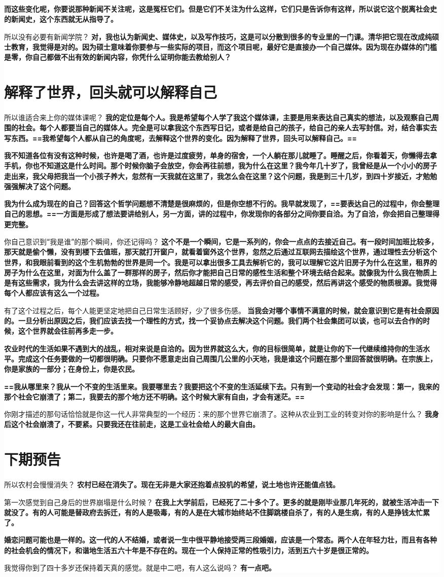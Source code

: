 **而这些变化呢，你要说那种新闻不关注呢，这是冤枉它们。但是它们不关注为什么这样，它们只是告诉你有这样，所以说它这个脱离社会史的新闻史，这个东西就无从指导了。**

所以没有必要有新闻学院？
**对，我也认为新闻史、媒体史，以及写作技巧，这是可以分散到很多的专业里的一门课。清华把它现在改成纯硕士教育，我觉得是对的。因为硕士意味着你要参与一些实际的项目，而这个项目呢，最好它是直接办一个自己媒体。因为现在办媒体的门槛是零，你自己都做不出有效的新闻内容，你凭什么证明你能去教给别人？**

# 解释了世界，回头就可以解释自己

所以谁适合来上你的媒体课呢？
**我的定位是每个人。我是希望每个人学了我这个媒体课，主要是用来表达自己真实的想法，以及观察自己周围的社会。每个人都要当自己的媒体人。完全是可以拿我这个东西写日记，或者是给自己的孩子，给自己的亲人去写封信。对，结合事实去写东西。==我希望每个人都从自己的角度呢，去解释这个世界的变化。因为解释了世界，回头可以解释自己。==**

**我不知道各位有没有这种时候，也许是喝了酒，也许是过度疲劳，单身的宿舍，一个人躺在那儿就睡了。睡醒之后，你看着天，你懒得去拿手机，你也不知道这是什么时间。那个时候你脑子会放空，你会再往前想，我为什么在这里？我今年几十岁了，我曾经是从一个小小的房子走出来，我父母把我当一个小孩子养大，忽然有一天我就在这里了，我怎么会在这里？这个问题，我是到三十几岁，到四十岁接近，才勉勉强强解决了这个问题。**

**我为什么成为现在的自己？回答这个哲学问题想不清楚是很麻烦的，但是你空想不行的。我早就发现了，==要表达自己的过程中，你会整理自己的思想。==一方面是形成了想法要讲给别人，另一方面，讲的过程中，你发现你的各部分之间你要自洽。为了自洽，你会把自己整理得更完整。**

你自己意识到“我是谁”的那个瞬间，你还记得吗？
**这个不是一个瞬间，它是一系列的，你会一点点的去接近自己。有一段时间加班比较多，那天就是偷个懒，没有到楼下去值班，那天就打开窗户，就看着窗外这个世界，忽然之后通过互联网去描绘这个世界，通过理性去分析这个世界，和我眼前看到的这个生机勃勃的世界是同一个。我是可以拿出很多工具去解析它的，我可以理解它这片旧房子为什么在这里，租界的房子为什么在这里，对面为什么盖了一群那样的房子，然后你才能把自己日常的感性生活和整个环境去结合起来。就像我为什么我在物质上是有这些需求，我为什么会去讲这样的立场，我能够冷静地超越日常的感受，再去评价自己的感受，然后再讲这个感受的物质根源。我觉得每个人都应该有这么一个过程。**

有了这个过程之后，每个人能更坚定地把自己日常生活顾好，少了很多伤感。
**当我会对哪个事情不满意的时候，就会意识到它是有社会原因的。一旦分析出原因之后，我们应该去找一个理性的方式，找一个妥协点去解决这个问题。我们两个社会集团可以谈，也可以去合作的时候，这个世界就会往前再多走一步。**

**农业时代的生活如果不遇到大的战乱，相对来说是自洽的。因为世界就这么大，你的目标很简单，就是让你的下一代继续维持你的生活水平。完成这个任务要做的一切都很明确。只要你不愿意走出自己周围几公里的小天地，我是谁这个问题在那个里回答就很明确。在宗族上，你是家族的一部分；在身份上，你是农民。**

**==我从哪里来？我从一个不变的生活里来。我要哪里去？我要把这个不变的生活延续下去。只有到一个变动的社会才会发现：第一，我来的那个社会它崩溃了；第二，我要去的那个地方还不明确。这个时候大家有自由，才会有迷茫。==**

你刚才描述的那句话恰恰就是你这一代人非常典型的一个经历：来的那个世界它崩溃了。这种从农业到工业的转变对你的影响是什么？
**我身后这个社会崩溃了，不要紧。只要我还在往前走，这是工业社会给人的最大自由。**

# 下期预告

所以农村会慢慢消失？
**农村已经在消失了。现在无非是大家还抱着点投机的希望，说土地也许还能值点钱。**

第一次感觉到自己身后的世界崩塌是什么时候？
**在我上大学前后，已经死了二十多个了。更多的就是刚毕业那几年死的，就被生活冲击一下就没了。有的人可能是替政府去拆迁，有的人是吸毒，有的人是在大城市始终站不住脚跳楼自杀了，有的人是生病，有的人是挣钱太忙累了。**

**婚恋问题可能也是一样的。这一代的人不结婚，或者说一生中很平静地接受两三段婚姻，应该是一个常态。两个人在年轻力壮，而且有各种的社会机会的情况下，和谐地生活五六十年是不存在的。现在一个人保持正常的性吸引力，活到五六十岁是很正常的。**

我觉得你到了四十多岁还保持着天真的感觉。就是中二吧，有人这么说吗？
**有一点吧。**